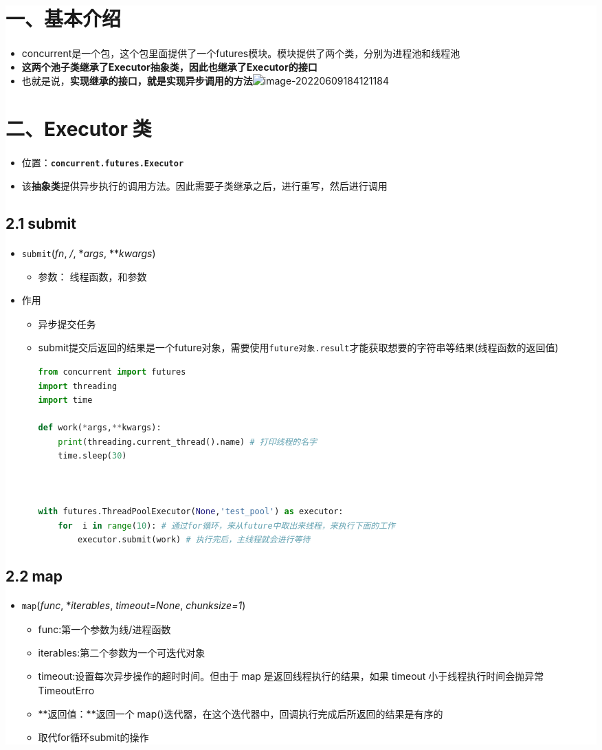 # 一、基本介绍

- concurrent是一个包，这个包里面提供了一个futures模块。模块提供了两个类，分别为进程池和线程池
- **这两个池子类继承了Executor抽象类，因此也继承了Executor的接口**
- 也就是说，**实现继承的接口，就是实现异步调用的方法**![image-20220609184121184](https://yrecord.oss-cn-hangzhou.aliyuncs.com/picture/202206192307524.png)

# 二、Executor 类

- 位置：**`concurrent.futures.Executor`**

- 该**抽象类**提供异步执行的调用方法。因此需要子类继承之后，进行重写，然后进行调用

## 2.1 submit

- `submit`(*fn*, */*, **args*, ***kwargs*)

  - 参数： 线程函数，和参数

- 作用

  - 异步提交任务

  - submit提交后返回的结果是一个future对象，需要使用`future对象.result`才能获取想要的字符串等结果(线程函数的返回值)

    ```python
    from concurrent import futures
    import threading
    import time
    
    def work(*args,**kwargs):
    	print(threading.current_thread().name) # 打印线程的名字
    	time.sleep(30)
    
    
    
    with futures.ThreadPoolExecutor(None,'test_pool') as executor:
    	for  i in range(10): # 通过for循环，来从future中取出来线程，来执行下面的工作
    		executor.submit(work) # 执行完后，主线程就会进行等待
    ```

    

## 2.2 map

- `map`(*func*, **iterables*, *timeout=None*, *chunksize=1*)

  - func:第一个参数为线/进程函数

  - iterables:第二个参数为一个可迭代对象

  - timeout:设置每次异步操作的超时时间。但由于 map 是返回线程执行的结果，如果 timeout 小于线程执行时间会抛异常 TimeoutErro

  - **返回值：**返回一个 map()迭代器，在这个迭代器中，回调执行完成后所返回的结果是有序的

  - 取代for循环submit的操作
